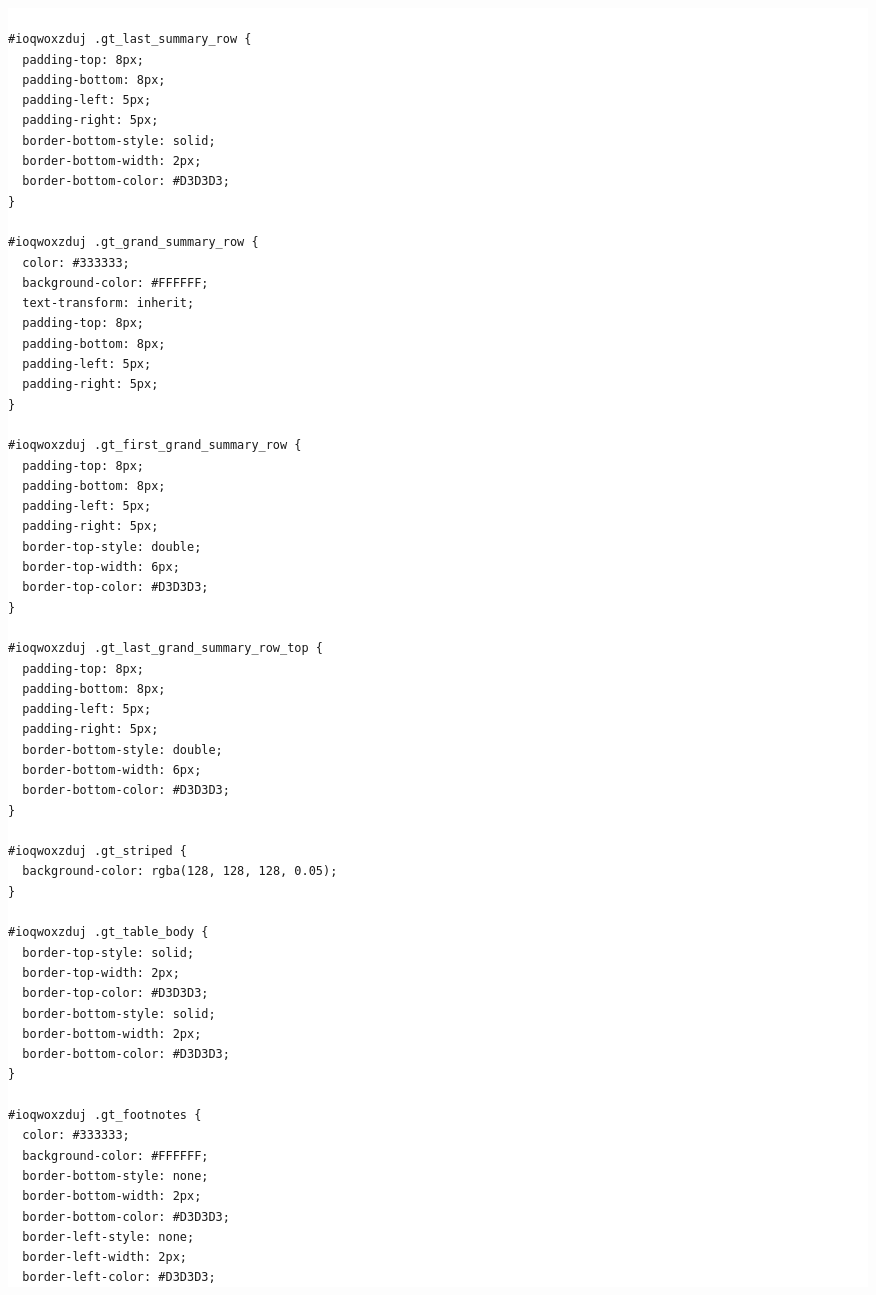 ```{=html}

#ioqwoxzduj .gt_last_summary_row {
  padding-top: 8px;
  padding-bottom: 8px;
  padding-left: 5px;
  padding-right: 5px;
  border-bottom-style: solid;
  border-bottom-width: 2px;
  border-bottom-color: #D3D3D3;
}

#ioqwoxzduj .gt_grand_summary_row {
  color: #333333;
  background-color: #FFFFFF;
  text-transform: inherit;
  padding-top: 8px;
  padding-bottom: 8px;
  padding-left: 5px;
  padding-right: 5px;
}

#ioqwoxzduj .gt_first_grand_summary_row {
  padding-top: 8px;
  padding-bottom: 8px;
  padding-left: 5px;
  padding-right: 5px;
  border-top-style: double;
  border-top-width: 6px;
  border-top-color: #D3D3D3;
}

#ioqwoxzduj .gt_last_grand_summary_row_top {
  padding-top: 8px;
  padding-bottom: 8px;
  padding-left: 5px;
  padding-right: 5px;
  border-bottom-style: double;
  border-bottom-width: 6px;
  border-bottom-color: #D3D3D3;
}

#ioqwoxzduj .gt_striped {
  background-color: rgba(128, 128, 128, 0.05);
}

#ioqwoxzduj .gt_table_body {
  border-top-style: solid;
  border-top-width: 2px;
  border-top-color: #D3D3D3;
  border-bottom-style: solid;
  border-bottom-width: 2px;
  border-bottom-color: #D3D3D3;
}

#ioqwoxzduj .gt_footnotes {
  color: #333333;
  background-color: #FFFFFF;
  border-bottom-style: none;
  border-bottom-width: 2px;
  border-bottom-color: #D3D3D3;
  border-left-style: none;
  border-left-width: 2px;
  border-left-color: #D3D3D3;
```